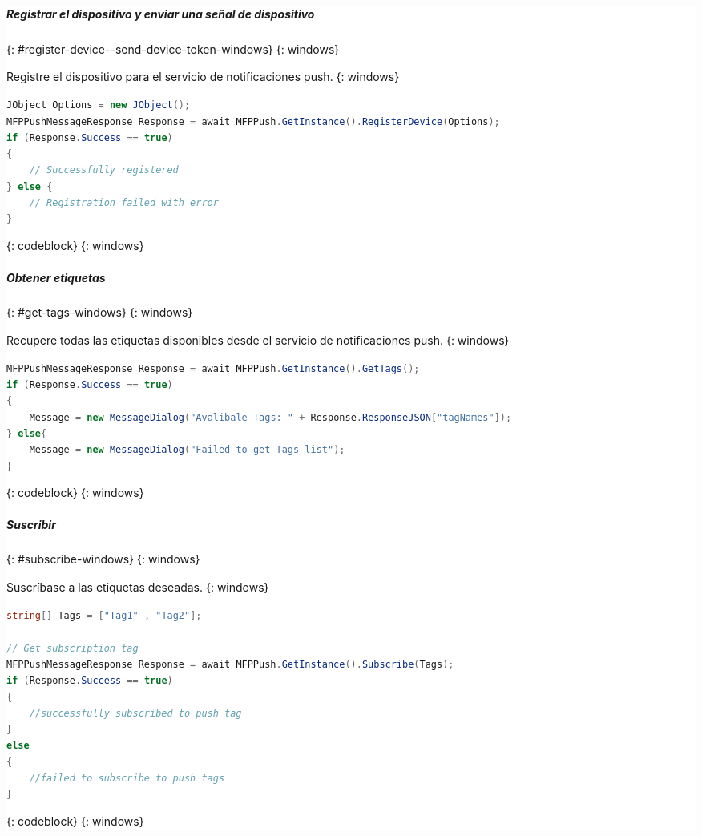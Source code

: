 ##### Registrar el dispositivo y enviar una señal de dispositivo
{: #register-device--send-device-token-windows}
{: windows}

Registre el dispositivo para el servicio de notificaciones push.
{: windows}

```csharp
JObject Options = new JObject();
MFPPushMessageResponse Response = await MFPPush.GetInstance().RegisterDevice(Options);
if (Response.Success == true)
{
    // Successfully registered
} else {
    // Registration failed with error
}
```
{: codeblock}
{: windows}

##### Obtener etiquetas
{: #get-tags-windows}
{: windows}

Recupere todas las etiquetas disponibles desde el servicio de notificaciones push.
{: windows}

```csharp
MFPPushMessageResponse Response = await MFPPush.GetInstance().GetTags();
if (Response.Success == true)
{
    Message = new MessageDialog("Avalibale Tags: " + Response.ResponseJSON["tagNames"]);
} else{
    Message = new MessageDialog("Failed to get Tags list");
}
```
{: codeblock}
{: windows}

##### Suscribir
{: #subscribe-windows}
{: windows}

Suscríbase a las etiquetas deseadas.
{: windows}

```csharp
string[] Tags = ["Tag1" , "Tag2"];

// Get subscription tag
MFPPushMessageResponse Response = await MFPPush.GetInstance().Subscribe(Tags);
if (Response.Success == true)
{
    //successfully subscribed to push tag
}
else
{
    //failed to subscribe to push tags
}
```
{: codeblock}
{: windows}
